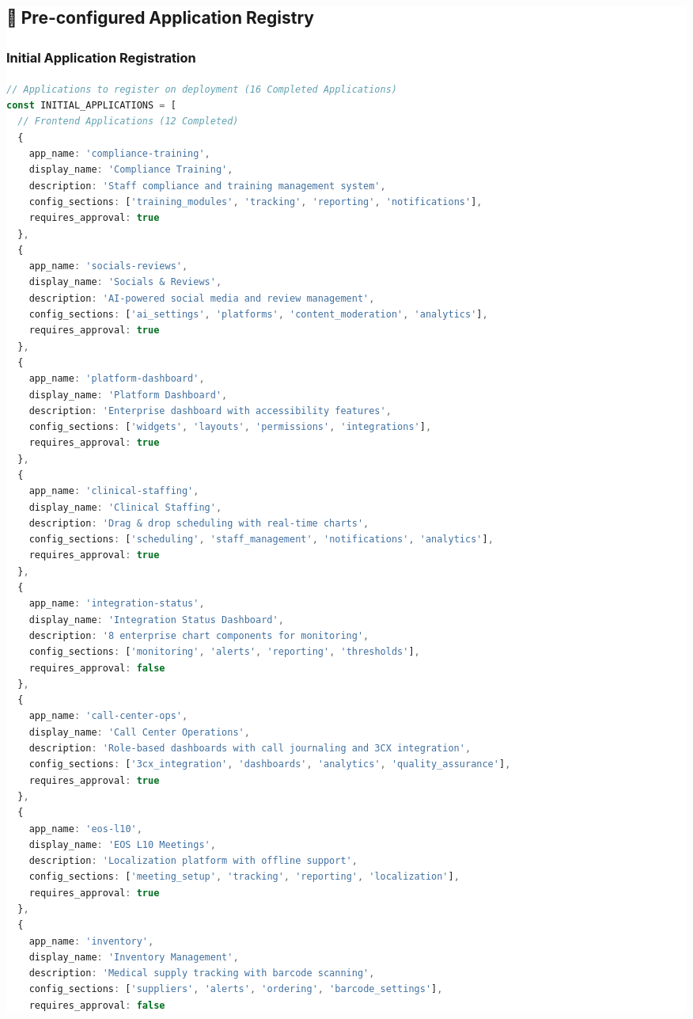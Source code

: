 ## 🔧 Pre-configured Application Registry

### **Initial Application Registration**
```typescript
// Applications to register on deployment (16 Completed Applications)
const INITIAL_APPLICATIONS = [
  // Frontend Applications (12 Completed)
  {
    app_name: 'compliance-training',
    display_name: 'Compliance Training',
    description: 'Staff compliance and training management system',
    config_sections: ['training_modules', 'tracking', 'reporting', 'notifications'],
    requires_approval: true
  },
  {
    app_name: 'socials-reviews',
    display_name: 'Socials & Reviews',
    description: 'AI-powered social media and review management',
    config_sections: ['ai_settings', 'platforms', 'content_moderation', 'analytics'],
    requires_approval: true
  },
  {
    app_name: 'platform-dashboard',
    display_name: 'Platform Dashboard',
    description: 'Enterprise dashboard with accessibility features',
    config_sections: ['widgets', 'layouts', 'permissions', 'integrations'],
    requires_approval: true
  },
  {
    app_name: 'clinical-staffing',
    display_name: 'Clinical Staffing',
    description: 'Drag & drop scheduling with real-time charts',
    config_sections: ['scheduling', 'staff_management', 'notifications', 'analytics'],
    requires_approval: true
  },
  {
    app_name: 'integration-status',
    display_name: 'Integration Status Dashboard',
    description: '8 enterprise chart components for monitoring',
    config_sections: ['monitoring', 'alerts', 'reporting', 'thresholds'],
    requires_approval: false
  },
  {
    app_name: 'call-center-ops',
    display_name: 'Call Center Operations',
    description: 'Role-based dashboards with call journaling and 3CX integration',
    config_sections: ['3cx_integration', 'dashboards', 'analytics', 'quality_assurance'],
    requires_approval: true
  },
  {
    app_name: 'eos-l10',
    display_name: 'EOS L10 Meetings',
    description: 'Localization platform with offline support',
    config_sections: ['meeting_setup', 'tracking', 'reporting', 'localization'],
    requires_approval: true
  },
  {
    app_name: 'inventory',
    display_name: 'Inventory Management',
    description: 'Medical supply tracking with barcode scanning',
    config_sections: ['suppliers', 'alerts', 'ordering', 'barcode_settings'],
    requires_approval: false
```